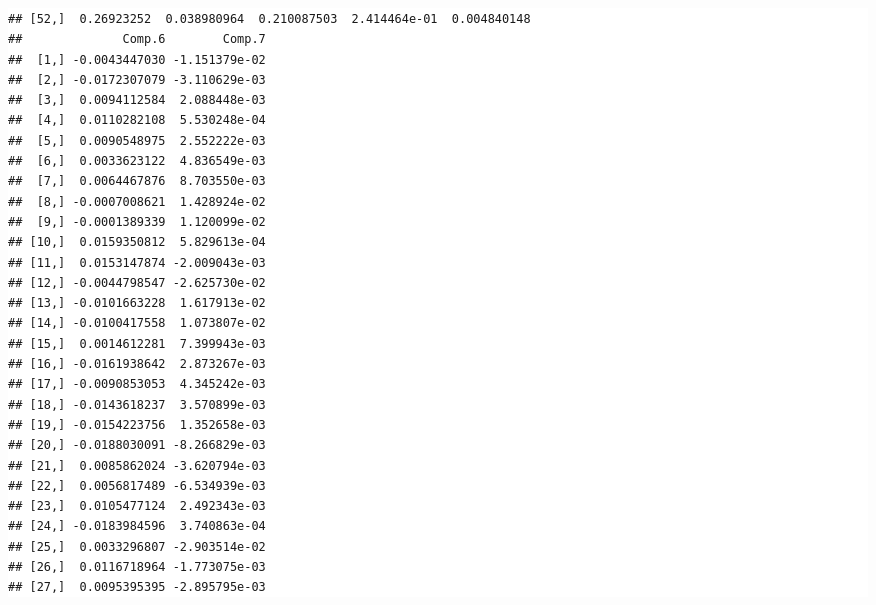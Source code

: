     ## [52,]  0.26923252  0.038980964  0.210087503  2.414464e-01  0.004840148
    ##              Comp.6        Comp.7
    ##  [1,] -0.0043447030 -1.151379e-02
    ##  [2,] -0.0172307079 -3.110629e-03
    ##  [3,]  0.0094112584  2.088448e-03
    ##  [4,]  0.0110282108  5.530248e-04
    ##  [5,]  0.0090548975  2.552222e-03
    ##  [6,]  0.0033623122  4.836549e-03
    ##  [7,]  0.0064467876  8.703550e-03
    ##  [8,] -0.0007008621  1.428924e-02
    ##  [9,] -0.0001389339  1.120099e-02
    ## [10,]  0.0159350812  5.829613e-04
    ## [11,]  0.0153147874 -2.009043e-03
    ## [12,] -0.0044798547 -2.625730e-02
    ## [13,] -0.0101663228  1.617913e-02
    ## [14,] -0.0100417558  1.073807e-02
    ## [15,]  0.0014612281  7.399943e-03
    ## [16,] -0.0161938642  2.873267e-03
    ## [17,] -0.0090853053  4.345242e-03
    ## [18,] -0.0143618237  3.570899e-03
    ## [19,] -0.0154223756  1.352658e-03
    ## [20,] -0.0188030091 -8.266829e-03
    ## [21,]  0.0085862024 -3.620794e-03
    ## [22,]  0.0056817489 -6.534939e-03
    ## [23,]  0.0105477124  2.492343e-03
    ## [24,] -0.0183984596  3.740863e-04
    ## [25,]  0.0033296807 -2.903514e-02
    ## [26,]  0.0116718964 -1.773075e-03
    ## [27,]  0.0095395395 -2.895795e-03
